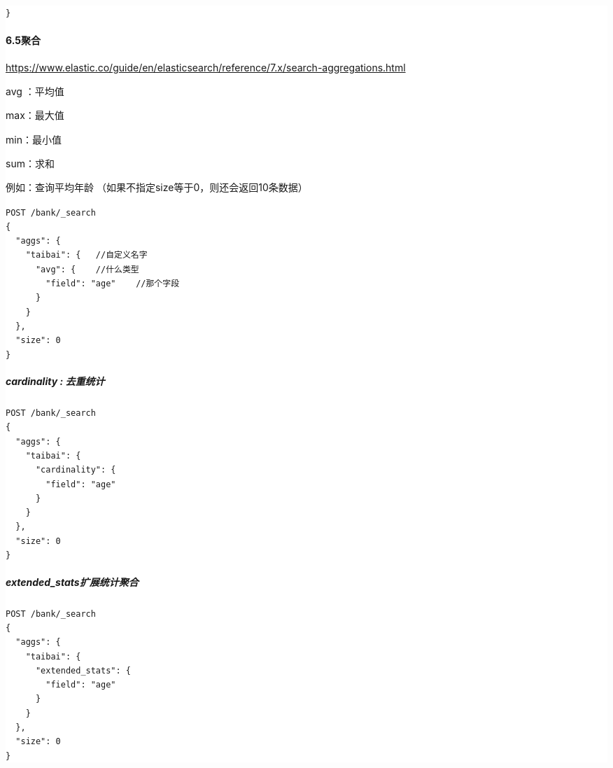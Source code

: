 ```
}
```

#### 6.5聚合

   https://www.elastic.co/guide/en/elasticsearch/reference/7.x/search-aggregations.html
   
   avg ：平均值
   
   max：最大值
   
   min：最小值
   
   sum：求和
   
   例如：查询平均年龄 （如果不指定size等于0，则还会返回10条数据）
```
POST /bank/_search
{
  "aggs": {
    "taibai": {   //自定义名字
      "avg": {    //什么类型
        "field": "age"    //那个字段
      }
    }
  },
  "size": 0
}
```
 
##### cardinality : 去重统计
```
POST /bank/_search
{
  "aggs": {
    "taibai": {
      "cardinality": {
        "field": "age"
      }
    }
  },
  "size": 0
}
```

#####  extended_stats扩展统计聚合
```
POST /bank/_search
{
  "aggs": {
    "taibai": {
      "extended_stats": {
        "field": "age"
      }
    }
  },
  "size": 0
}
```
